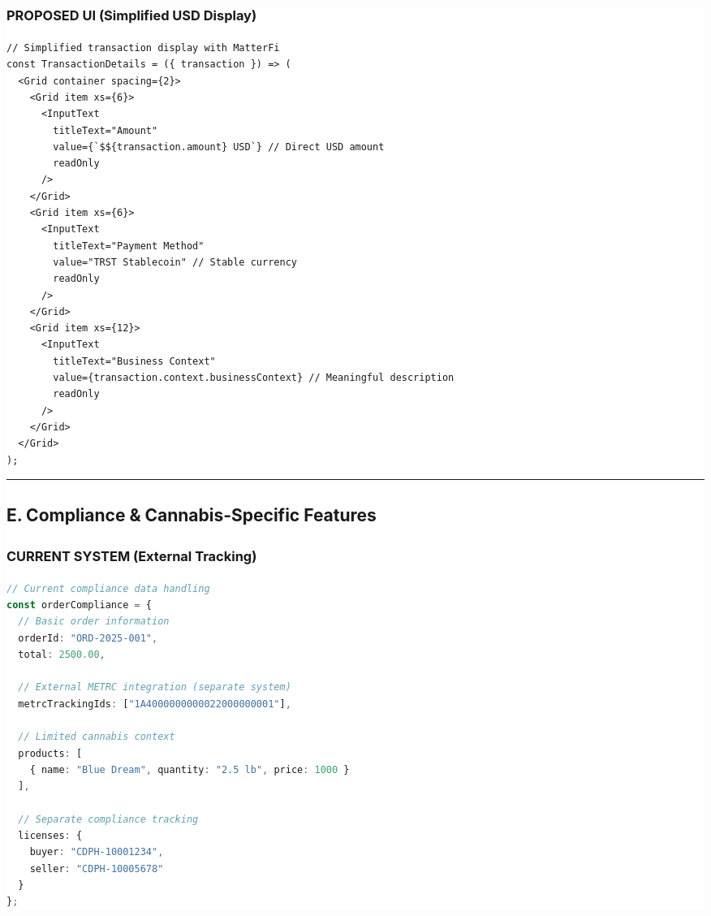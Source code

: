 ### **PROPOSED UI (Simplified USD Display)**
```tsx
// Simplified transaction display with MatterFi
const TransactionDetails = ({ transaction }) => (
  <Grid container spacing={2}>
    <Grid item xs={6}>
      <InputText
        titleText="Amount"
        value={`$${transaction.amount} USD`} // Direct USD amount
        readOnly
      />
    </Grid>
    <Grid item xs={6}>
      <InputText
        titleText="Payment Method"
        value="TRST Stablecoin" // Stable currency
        readOnly
      />
    </Grid>
    <Grid item xs={12}>
      <InputText
        titleText="Business Context"
        value={transaction.context.businessContext} // Meaningful description
        readOnly
      />
    </Grid>
  </Grid>
);
```

---

## **E. Compliance & Cannabis-Specific Features**

### **CURRENT SYSTEM (External Tracking)**
```typescript
// Current compliance data handling
const orderCompliance = {
  // Basic order information
  orderId: "ORD-2025-001",
  total: 2500.00,
  
  // External METRC integration (separate system)
  metrcTrackingIds: ["1A4000000000022000000001"],
  
  // Limited cannabis context
  products: [
    { name: "Blue Dream", quantity: "2.5 lb", price: 1000 }
  ],
  
  // Separate compliance tracking
  licenses: {
    buyer: "CDPH-10001234",
    seller: "CDPH-10005678"
  }
};
```
